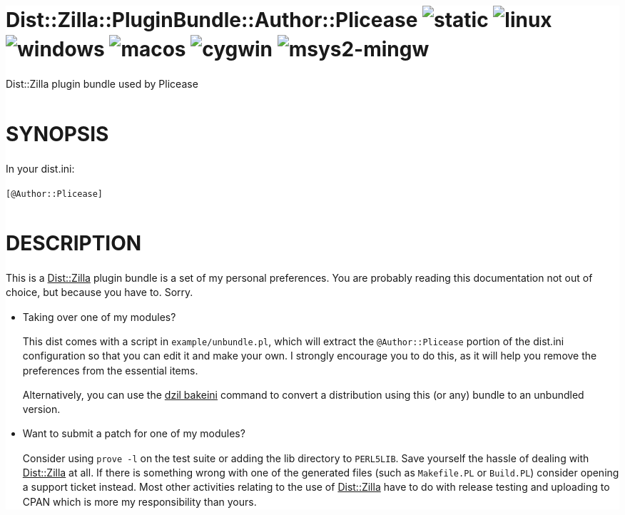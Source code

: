 # Dist::Zilla::PluginBundle::Author::Plicease ![static](https://github.com/uperl/Dist-Zilla-PluginBundle-Author-Plicease/workflows/static/badge.svg) ![linux](https://github.com/uperl/Dist-Zilla-PluginBundle-Author-Plicease/workflows/linux/badge.svg) ![windows](https://github.com/uperl/Dist-Zilla-PluginBundle-Author-Plicease/workflows/windows/badge.svg) ![macos](https://github.com/uperl/Dist-Zilla-PluginBundle-Author-Plicease/workflows/macos/badge.svg) ![cygwin](https://github.com/uperl/Dist-Zilla-PluginBundle-Author-Plicease/workflows/cygwin/badge.svg) ![msys2-mingw](https://github.com/uperl/Dist-Zilla-PluginBundle-Author-Plicease/workflows/msys2-mingw/badge.svg)

Dist::Zilla plugin bundle used by Plicease

# SYNOPSIS

In your dist.ini:

```
[@Author::Plicease]
```

# DESCRIPTION

This is a [Dist::Zilla](https://metacpan.org/pod/Dist::Zilla) plugin bundle is a set of my personal preferences.
You are probably reading this documentation not out of choice, but because
you have to.  Sorry.

- Taking over one of my modules?

    This dist comes with a script in `example/unbundle.pl`, which will extract
    the `@Author::Plicease` portion of the dist.ini configuration so that you
    can edit it and make your own.  I strongly encourage you to do this, as it
    will help you remove the preferences from the essential items.

    Alternatively, you can use the [dzil bakeini](https://metacpan.org/pod/Dist::Zilla::App::Command::bakeini)
    command to convert a distribution using this (or any) bundle to an
    unbundled version.

- Want to submit a patch for one of my modules?

    Consider using `prove -l` on the test suite or adding the lib directory
    to `PERL5LIB`.  Save yourself the hassle of dealing with [Dist::Zilla](https://metacpan.org/pod/Dist::Zilla)
    at all.  If there is something wrong with one of the generated files
    (such as `Makefile.PL` or `Build.PL`) consider opening a support
    ticket instead.  Most other activities relating to the use of
    [Dist::Zilla](https://metacpan.org/pod/Dist::Zilla) have to do with release testing and uploading to CPAN
    which is more my responsibility than yours.
